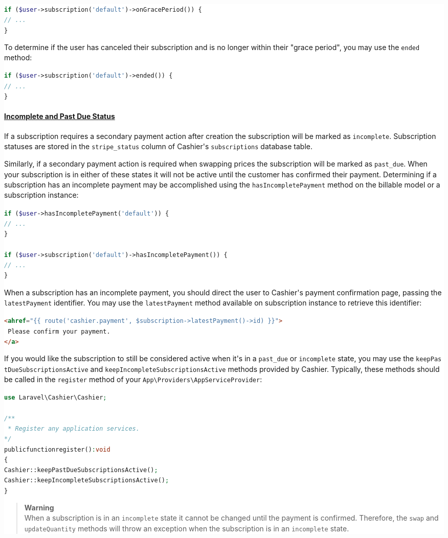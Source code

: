 ```php	
if ($user->subscription('default')->onGracePeriod()) {
// ...
}
```
To determine if the user has canceled their subscription and is no longer within their "grace period", you may use the `ended` method:

```php	
if ($user->subscription('default')->ended()) {
// ...
}
```
#### [Incomplete and Past Due Status](#incomplete-and-past-due-status)
If a subscription requires a secondary payment action after creation the subscription will be marked as `incomplete`. Subscription statuses are stored in the `stripe_status` column of Cashier's `subscriptions` database table.

Similarly, if a secondary payment action is required when swapping prices the subscription will be marked as `past_due`. When your subscription is in either of these states it will not be active until the customer has confirmed their payment. Determining if a subscription has an incomplete payment may be accomplished using the `hasIncompletePayment` method on the billable model or a subscription instance:

```php	
if ($user->hasIncompletePayment('default')) {
// ...
}
 
if ($user->subscription('default')->hasIncompletePayment()) {
// ...
}
```
When a subscription has an incomplete payment, you should direct the user to Cashier's payment confirmation page, passing the `latestPayment` identifier. You may use the `latestPayment` method available on subscription instance to retrieve this identifier:

```html	
<ahref="{{ route('cashier.payment', $subscription->latestPayment()->id) }}">
 Please confirm your payment.
</a>
```
If you would like the subscription to still be considered active when it's in a `past_due` or `incomplete` state, you may use the `keepPastDueSubscriptionsActive` and `keepIncompleteSubscriptionsActive` methods provided by Cashier. Typically, these methods should be called in the `register` method of your `App\Providers\AppServiceProvider`:

```php	
use Laravel\Cashier\Cashier;
 
/**
 * Register any application services.
*/
publicfunctionregister():void
{
Cashier::keepPastDueSubscriptionsActive();
Cashier::keepIncompleteSubscriptionsActive();
}
```
> **Warning**  
>  When a subscription is in an `incomplete` state it cannot be changed until the payment is confirmed. Therefore, the `swap` and `updateQuantity` methods will throw an exception when the subscription is in an `incomplete` state.
